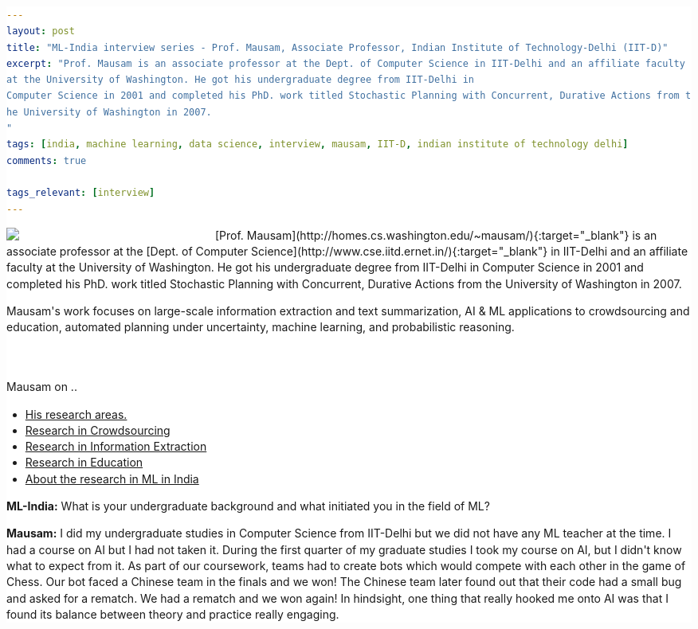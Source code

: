 ```yaml
---
layout: post
title: "ML-India interview series - Prof. Mausam, Associate Professor, Indian Institute of Technology-Delhi (IIT-D)"
excerpt: "Prof. Mausam is an associate professor at the Dept. of Computer Science in IIT-Delhi and an affiliate faculty
at the University of Washington. He got his undergraduate degree from IIT-Delhi in
Computer Science in 2001 and completed his PhD. work titled Stochastic Planning with Concurrent, Durative Actions from the University of Washington in 2007. 
"
tags: [india, machine learning, data science, interview, mausam, IIT-D, indian institute of technology delhi]
comments: true

tags_relevant: [interview]
---
```


<img src="http://homes.cs.washington.edu/~mausam/mausam-head.jpg" align='left' style="margin-right:4px;width:30%">
[Prof. Mausam](http://homes.cs.washington.edu/~mausam/){:target="_blank"} is an associate professor at the [Dept. of Computer Science](http://www.cse.iitd.ernet.in/){:target="_blank"} in IIT-Delhi and an affiliate faculty
at the University of Washington. He got his undergraduate degree from IIT-Delhi in
Computer Science in 2001 and completed his PhD. work titled Stochastic Planning with Concurrent, Durative Actions from the University of Washington in 2007. 

Mausam's work focuses on large-scale information extraction and text summarization, AI & ML applications to crowdsourcing and education, automated planning under uncertainty, machine learning, and probabilistic reasoning. 

<br><br>
Mausam on ..

 - <a href="#research_areas">His research areas.</a>
 - <a href="#research_crowdsourcing">Research in Crowdsourcing</a>
 - <a href="#research_information_extraction">Research in Information Extraction</a>
 - <a href="#research_education">Research in Education</a>
 - <a href="#about_research_ML_India">About the research in ML in India</a>


**ML-India:**
What is your undergraduate background and what initiated you in the field of
ML? 


**Mausam:** I did my undergraduate studies in Computer Science from IIT-Delhi but we did not have any ML teacher at the time. I had a course on AI but I had not taken it. During the first
quarter of my graduate studies I took my course on AI, but I didn't know what to expect from it. As part of our coursework, teams had to create bots which would compete with each other in the game of Chess. Our bot faced a Chinese team in the finals and we won! The Chinese team later found out that their code had a small bug and asked for a rematch. We had a rematch and we won again! In hindsight, one thing that really hooked me onto AI was that I found its balance between theory and practice really engaging. 
